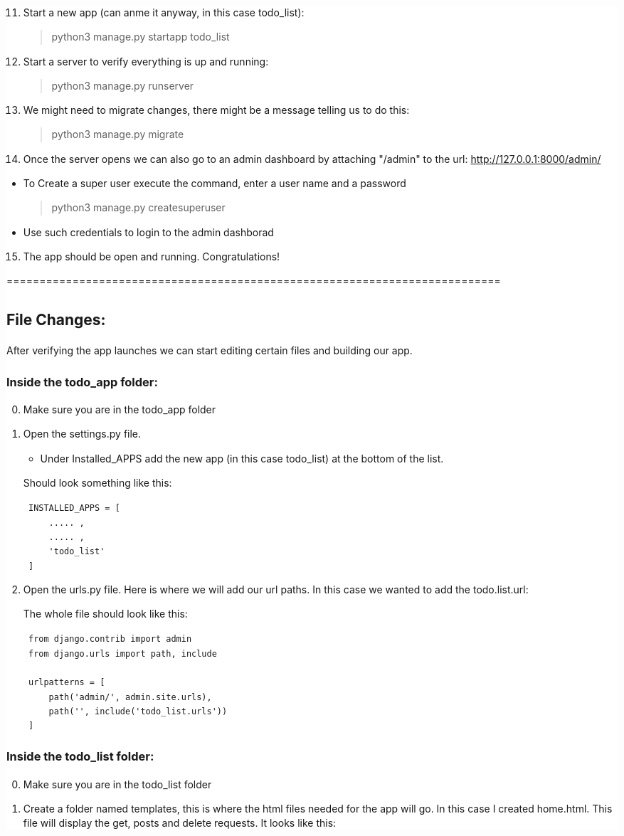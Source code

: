 11. Start a new app (can anme it anyway, in this case todo_list):
    > python3 manage.py startapp todo_list

12. Start a server to verify everything is up and running:
    > python3 manage.py runserver

13. We might need to migrate changes, there might be a message telling us to do this:
    > python3 manage.py migrate

14. Once the server opens we can also go to an admin dashboard by attaching "/admin" to the url:
http://127.0.0.1:8000/admin/
 - To Create a super user execute the command, enter a user name and a password
    > python3 manage.py createsuperuser
 - Use such credentials to login to the admin dashborad 

 15. The app should be open and running. Congratulations!


===========================================================================
## File Changes:

After verifying the app launches we can start editing certain files and building our app.

### Inside the todo_app folder:
0. Make sure you are in the todo_app folder
1. Open the settings.py file.
    - Under Installed_APPS add the new app (in this case todo_list) at the bottom of the list.

    Should look something like this:

        INSTALLED_APPS = [
            ..... ,
            ..... ,
            'todo_list'
        ]

2. Open the urls.py file. Here is where we will add our url paths. In this case we wanted to add the todo.list.url:

    The whole file should look like this:

        from django.contrib import admin
        from django.urls import path, include

        urlpatterns = [
            path('admin/', admin.site.urls),
            path('', include('todo_list.urls'))
        ]


### Inside the todo_list folder:

0. Make sure you are in the todo_list folder

1. Create a folder named templates, this is where the html files needed for the app will go. In this case I created home.html. 
This file will display the get, posts and delete requests. It looks like this:
